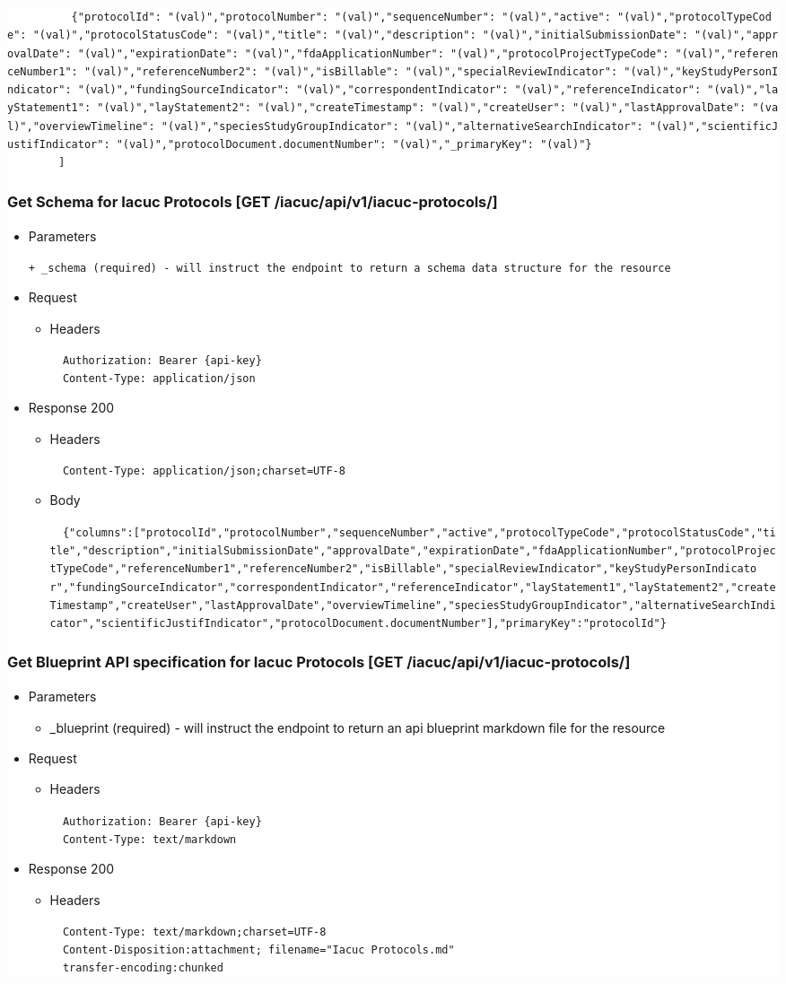               {"protocolId": "(val)","protocolNumber": "(val)","sequenceNumber": "(val)","active": "(val)","protocolTypeCode": "(val)","protocolStatusCode": "(val)","title": "(val)","description": "(val)","initialSubmissionDate": "(val)","approvalDate": "(val)","expirationDate": "(val)","fdaApplicationNumber": "(val)","protocolProjectTypeCode": "(val)","referenceNumber1": "(val)","referenceNumber2": "(val)","isBillable": "(val)","specialReviewIndicator": "(val)","keyStudyPersonIndicator": "(val)","fundingSourceIndicator": "(val)","correspondentIndicator": "(val)","referenceIndicator": "(val)","layStatement1": "(val)","layStatement2": "(val)","createTimestamp": "(val)","createUser": "(val)","lastApprovalDate": "(val)","overviewTimeline": "(val)","speciesStudyGroupIndicator": "(val)","alternativeSearchIndicator": "(val)","scientificJustifIndicator": "(val)","protocolDocument.documentNumber": "(val)","_primaryKey": "(val)"}
            ]
			
### Get Schema for Iacuc Protocols [GET /iacuc/api/v1/iacuc-protocols/]
	                                          
+ Parameters

      + _schema (required) - will instruct the endpoint to return a schema data structure for the resource
      
+ Request

    + Headers

            Authorization: Bearer {api-key}
            Content-Type: application/json

+ Response 200
    + Headers

            Content-Type: application/json;charset=UTF-8

    + Body
    
            {"columns":["protocolId","protocolNumber","sequenceNumber","active","protocolTypeCode","protocolStatusCode","title","description","initialSubmissionDate","approvalDate","expirationDate","fdaApplicationNumber","protocolProjectTypeCode","referenceNumber1","referenceNumber2","isBillable","specialReviewIndicator","keyStudyPersonIndicator","fundingSourceIndicator","correspondentIndicator","referenceIndicator","layStatement1","layStatement2","createTimestamp","createUser","lastApprovalDate","overviewTimeline","speciesStudyGroupIndicator","alternativeSearchIndicator","scientificJustifIndicator","protocolDocument.documentNumber"],"primaryKey":"protocolId"}
		
### Get Blueprint API specification for Iacuc Protocols [GET /iacuc/api/v1/iacuc-protocols/]
	 
+ Parameters

     + _blueprint (required) - will instruct the endpoint to return an api blueprint markdown file for the resource
                 
+ Request

    + Headers

            Authorization: Bearer {api-key}
            Content-Type: text/markdown

+ Response 200
    + Headers

            Content-Type: text/markdown;charset=UTF-8
            Content-Disposition:attachment; filename="Iacuc Protocols.md"
            transfer-encoding:chunked
